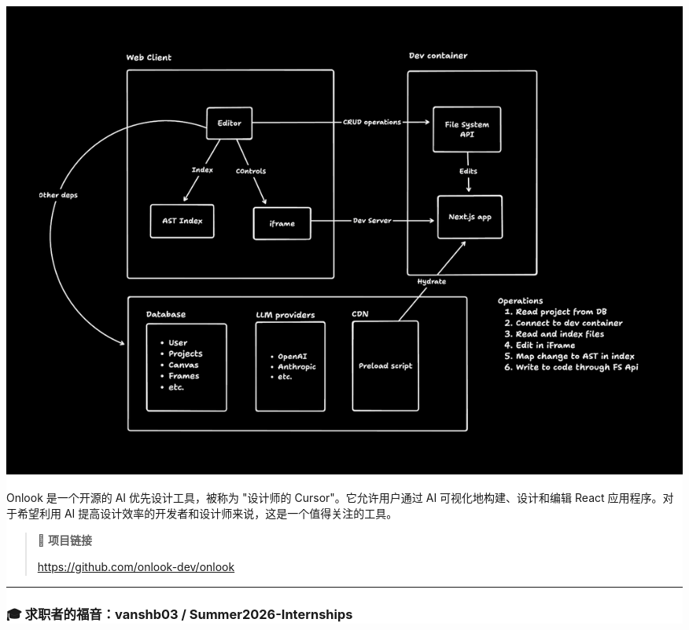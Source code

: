 ![项目截图](./images/20250827_-627179618954112741_1_eeb5e71c.png)

Onlook 是一个开源的 AI 优先设计工具，被称为 "设计师的 Cursor"。它允许用户通过 AI 可视化地构建、设计和编辑 React 应用程序。对于希望利用 AI 提高设计效率的开发者和设计师来说，这是一个值得关注的工具。

> 🔗 **项目链接**
> 
> https://github.com/onlook-dev/onlook

---

### 🎓 求职者的福音：vanshb03 / Summer2026-Internships